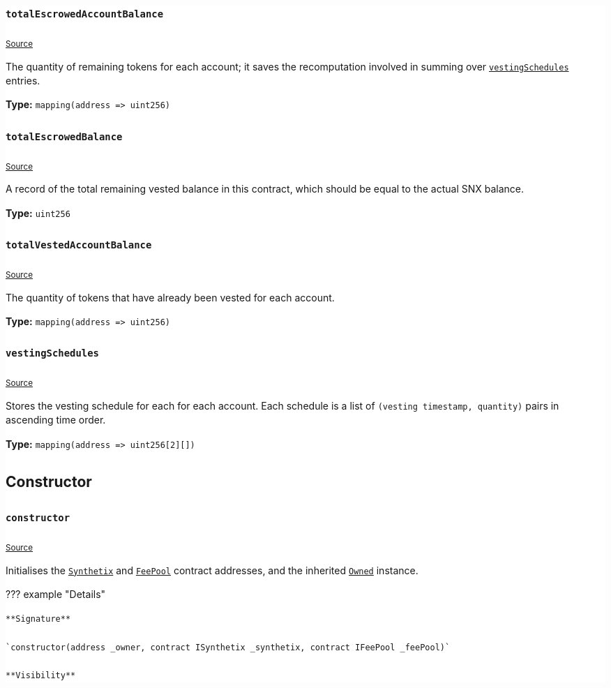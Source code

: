 ### `totalEscrowedAccountBalance`

<sub>[Source](https://github.com/Synthetixio/synthetix/tree/v2.80.0-alpha/contracts/RewardEscrow.sol#L29)</sub>

The quantity of remaining tokens for each account; it saves the recomputation involved in summing over [`vestingSchedules`](#vestingschedules) entries.

**Type:** `mapping(address => uint256)`

### `totalEscrowedBalance`

<sub>[Source](https://github.com/Synthetixio/synthetix/tree/v2.80.0-alpha/contracts/RewardEscrow.sol#L35)</sub>

A record of the total remaining vested balance in this contract, which should be equal to the actual SNX balance.

**Type:** `uint256`

### `totalVestedAccountBalance`

<sub>[Source](https://github.com/Synthetixio/synthetix/tree/v2.80.0-alpha/contracts/RewardEscrow.sol#L32)</sub>

The quantity of tokens that have already been vested for each account.

**Type:** `mapping(address => uint256)`

### `vestingSchedules`

<sub>[Source](https://github.com/Synthetixio/synthetix/tree/v2.80.0-alpha/contracts/RewardEscrow.sol#L26)</sub>

Stores the vesting schedule for each for each account. Each schedule is a list of `(vesting timestamp, quantity)` pairs in ascending time order.

**Type:** `mapping(address => uint256[2][])`

## Constructor

### `constructor`

<sub>[Source](https://github.com/Synthetixio/synthetix/tree/v2.80.0-alpha/contracts/RewardEscrow.sol#L46)</sub>

Initialises the [`Synthetix`](Synthetix.md) and [`FeePool`](FeePool.md) contract addresses, and the inherited [`Owned`](Owned.md) instance.

??? example "Details"

    **Signature**

    `constructor(address _owner, contract ISynthetix _synthetix, contract IFeePool _feePool)`

    **Visibility**
